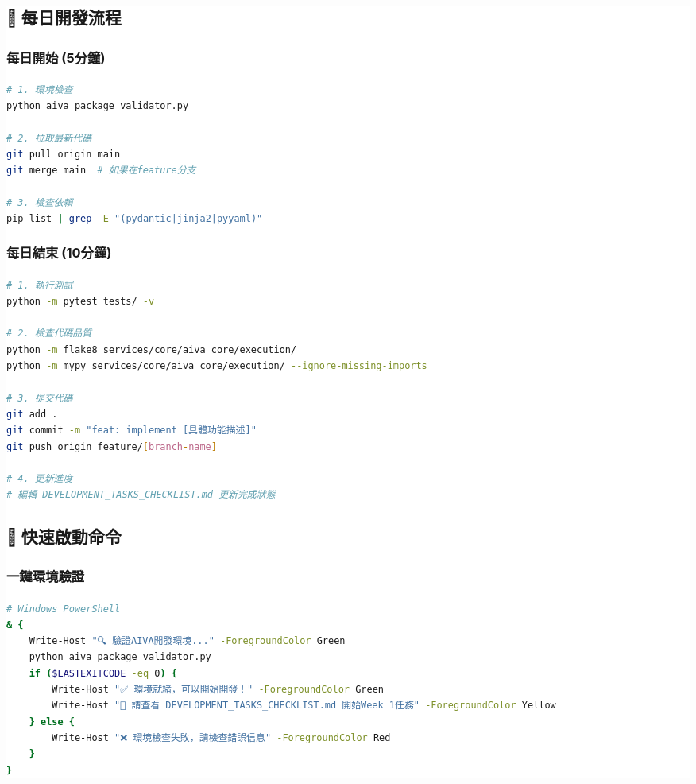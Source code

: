 ## 🔄 每日開發流程

### 每日開始 (5分鐘)
```bash
# 1. 環境檢查
python aiva_package_validator.py

# 2. 拉取最新代碼
git pull origin main
git merge main  # 如果在feature分支

# 3. 檢查依賴
pip list | grep -E "(pydantic|jinja2|pyyaml)"
```

### 每日結束 (10分鐘)
```bash
# 1. 執行測試
python -m pytest tests/ -v

# 2. 檢查代碼品質
python -m flake8 services/core/aiva_core/execution/
python -m mypy services/core/aiva_core/execution/ --ignore-missing-imports

# 3. 提交代碼
git add .
git commit -m "feat: implement [具體功能描述]"
git push origin feature/[branch-name]

# 4. 更新進度
# 編輯 DEVELOPMENT_TASKS_CHECKLIST.md 更新完成狀態
```

## 🎯 快速啟動命令

### 一鍵環境驗證
```bash
# Windows PowerShell
& {
    Write-Host "🔍 驗證AIVA開發環境..." -ForegroundColor Green
    python aiva_package_validator.py
    if ($LASTEXITCODE -eq 0) {
        Write-Host "✅ 環境就緒，可以開始開發！" -ForegroundColor Green
        Write-Host "📝 請查看 DEVELOPMENT_TASKS_CHECKLIST.md 開始Week 1任務" -ForegroundColor Yellow
    } else {
        Write-Host "❌ 環境檢查失敗，請檢查錯誤信息" -ForegroundColor Red
    }
}
```
